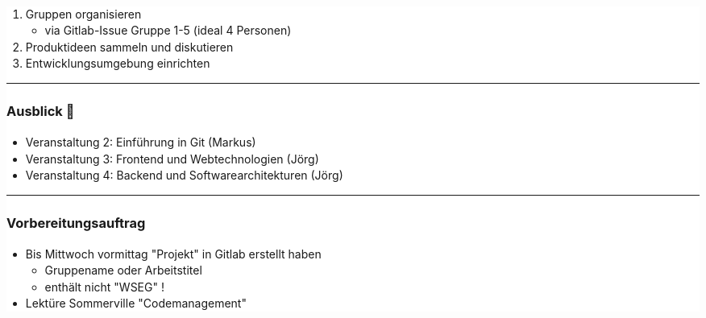 1. Gruppen organisieren
   - via Gitlab-Issue Gruppe 1-5 (ideal 4 Personen)
1. Produktideen sammeln und diskutieren
1. Entwicklungsumgebung einrichten

---

### Ausblick 👀

- Veranstaltung 2: Einführung in Git (Markus)
- Veranstaltung 3: Frontend und Webtechnologien (Jörg)
- Veranstaltung 4: Backend und Softwarearchitekturen (Jörg)

---

### Vorbereitungsauftrag

- Bis Mittwoch vormittag "Projekt" in Gitlab erstellt haben
  - Gruppename oder Arbeitstitel
  - enthält nicht "WSEG" !
- Lektüre Sommerville "Codemanagement"
